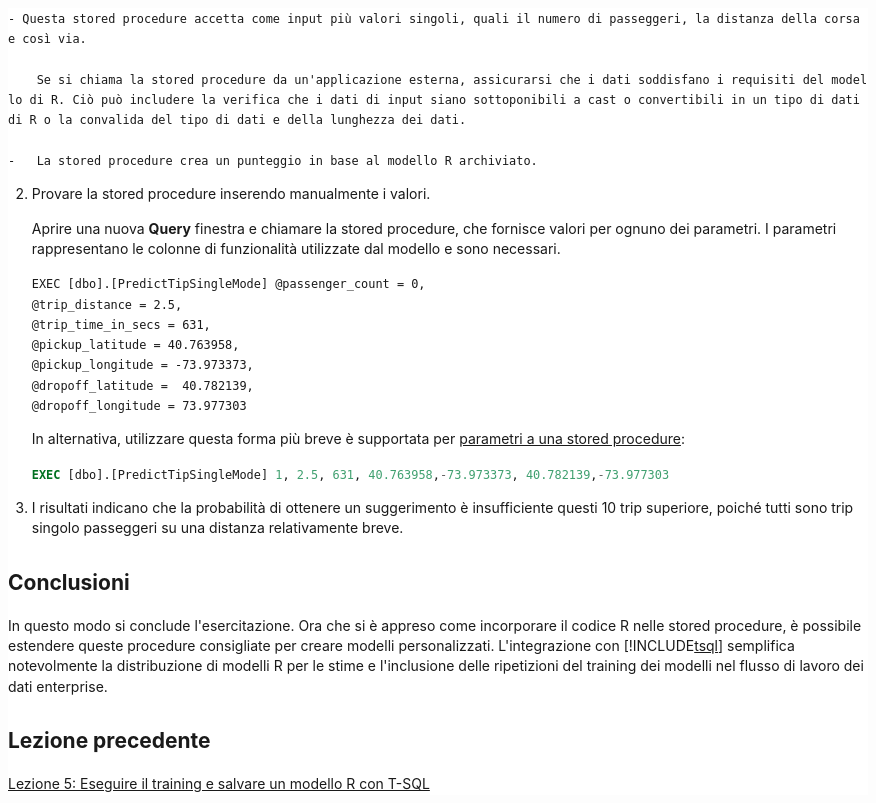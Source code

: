     - Questa stored procedure accetta come input più valori singoli, quali il numero di passeggeri, la distanza della corsa e così via.
  
        Se si chiama la stored procedure da un'applicazione esterna, assicurarsi che i dati soddisfano i requisiti del modello di R. Ciò può includere la verifica che i dati di input siano sottoponibili a cast o convertibili in un tipo di dati di R o la convalida del tipo di dati e della lunghezza dei dati. 
  
    -   La stored procedure crea un punteggio in base al modello R archiviato.
  
2. Provare la stored procedure inserendo manualmente i valori.
  
    Aprire una nuova **Query** finestra e chiamare la stored procedure, che fornisce valori per ognuno dei parametri. I parametri rappresentano le colonne di funzionalità utilizzate dal modello e sono necessari.

    ```
    EXEC [dbo].[PredictTipSingleMode] @passenger_count = 0,
    @trip_distance = 2.5,
    @trip_time_in_secs = 631,
    @pickup_latitude = 40.763958,
    @pickup_longitude = -73.973373,
    @dropoff_latitude =  40.782139,
    @dropoff_longitude = 73.977303
    ```

    In alternativa, utilizzare questa forma più breve è supportata per [parametri a una stored procedure](https://docs.microsoft.com/sql/relational-databases/stored-procedures/specify-parameters):
  
    ```SQL
    EXEC [dbo].[PredictTipSingleMode] 1, 2.5, 631, 40.763958,-73.973373, 40.782139,-73.977303
    ```

3. I risultati indicano che la probabilità di ottenere un suggerimento è insufficiente questi 10 trip superiore, poiché tutti sono trip singolo passeggeri su una distanza relativamente breve.

## <a name="conclusions"></a>Conclusioni

In questo modo si conclude l'esercitazione. Ora che si è appreso come incorporare il codice R nelle stored procedure, è possibile estendere queste procedure consigliate per creare modelli personalizzati. L'integrazione con [!INCLUDE[tsql](../../includes/tsql-md.md)] semplifica notevolmente la distribuzione di modelli R per le stime e l'inclusione delle ripetizioni del training dei modelli nel flusso di lavoro dei dati enterprise.

## <a name="previous-lesson"></a>Lezione precedente

[Lezione 5: Eseguire il training e salvare un modello R con T-SQL](../r/sqldev-train-and-save-a-model-using-t-sql.md)
